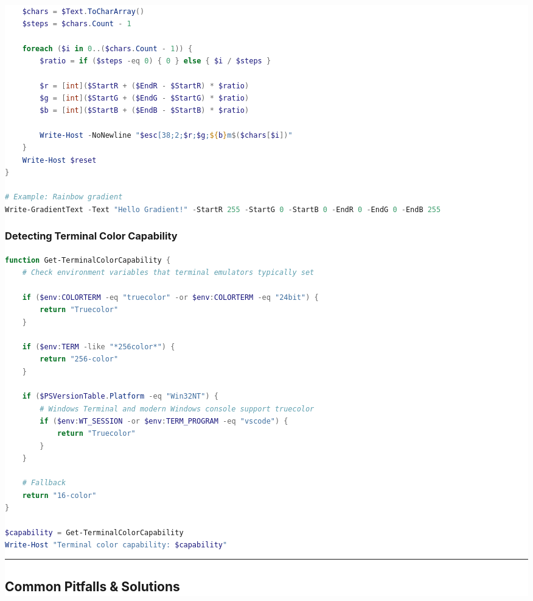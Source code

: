 ```powershell
    $chars = $Text.ToCharArray()
    $steps = $chars.Count - 1

    foreach ($i in 0..($chars.Count - 1)) {
        $ratio = if ($steps -eq 0) { 0 } else { $i / $steps }

        $r = [int]($StartR + ($EndR - $StartR) * $ratio)
        $g = [int]($StartG + ($EndG - $StartG) * $ratio)
        $b = [int]($StartB + ($EndB - $StartB) * $ratio)

        Write-Host -NoNewline "$esc[38;2;$r;$g;${b}m$($chars[$i])"
    }
    Write-Host $reset
}

# Example: Rainbow gradient
Write-GradientText -Text "Hello Gradient!" -StartR 255 -StartG 0 -StartB 0 -EndR 0 -EndG 0 -EndB 255
```

### Detecting Terminal Color Capability

```powershell
function Get-TerminalColorCapability {
    # Check environment variables that terminal emulators typically set

    if ($env:COLORTERM -eq "truecolor" -or $env:COLORTERM -eq "24bit") {
        return "Truecolor"
    }

    if ($env:TERM -like "*256color*") {
        return "256-color"
    }

    if ($PSVersionTable.Platform -eq "Win32NT") {
        # Windows Terminal and modern Windows console support truecolor
        if ($env:WT_SESSION -or $env:TERM_PROGRAM -eq "vscode") {
            return "Truecolor"
        }
    }

    # Fallback
    return "16-color"
}

$capability = Get-TerminalColorCapability
Write-Host "Terminal color capability: $capability"
```

---

## Common Pitfalls & Solutions
